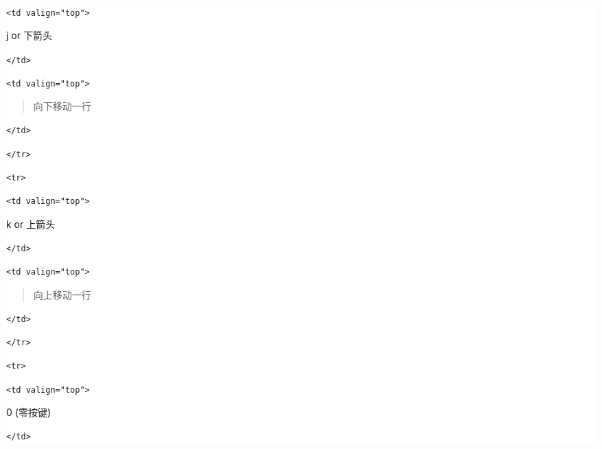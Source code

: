 ```{=html}
<td valign="top">
```

j or 下箭头

```{=html}
</td>
```

```{=html}
<td valign="top">
```

> 向下移动一行

```{=html}
</td>
```

```{=html}
</tr>
```

```{=html}
<tr>
```

```{=html}
<td valign="top">
```

k or 上箭头

```{=html}
</td>
```

```{=html}
<td valign="top">
```

> 向上移动一行

```{=html}
</td>
```

```{=html}
</tr>
```

```{=html}
<tr>
```

```{=html}
<td valign="top">
```

0 (零按键)

```{=html}
</td>
```
